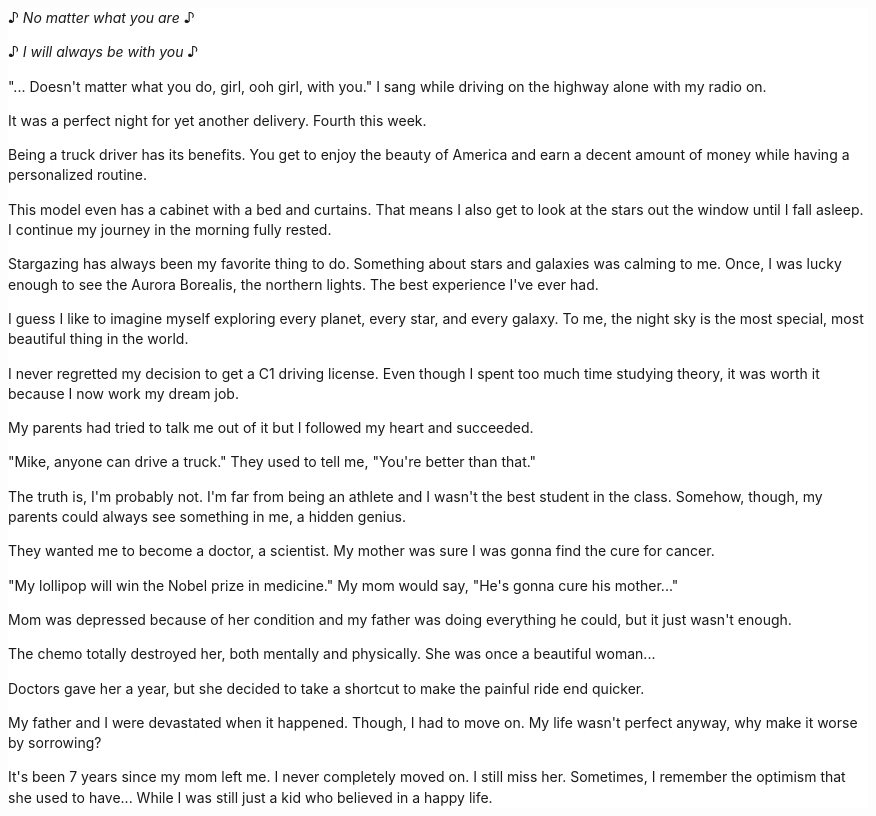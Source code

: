 ♪ *No matter what you are* ♪

♪ *I will always be with you* ♪


"... Doesn't matter what you do, girl, ooh girl, with you." I sang while driving on the highway alone with my radio on.

It was a perfect night for yet another delivery. Fourth this week.


Being a truck driver has its benefits. You get to enjoy the beauty of America and earn a decent amount of money while having a personalized routine.


This model even has a cabinet with a bed and curtains. That means I also get to look at the stars out the window until I fall asleep. I continue my journey in the morning fully rested.


Stargazing has always been my favorite thing to do. Something about stars and galaxies was calming to me. Once, I was lucky enough to see the Aurora Borealis, the northern lights. The best experience I've ever had.


I guess I like to imagine myself exploring every planet, every star, and every galaxy. To me, the night sky is the most special, most beautiful thing in the world.


I never regretted my decision to get a C1 driving license. Even though I spent too much time studying theory, it was worth it because I now work my dream job.


My parents had tried to talk me out of it but I followed my heart and succeeded.


"Mike, anyone can drive a truck." They used to tell me, "You're better than that." 


The truth is, I'm probably not. I'm far from being an athlete and I wasn't the best student in the class. Somehow, though, my parents could always see something in me, a hidden genius.


They wanted me to become a doctor, a scientist. My mother was sure I was gonna find the cure for cancer.


"My lollipop will win the Nobel prize in medicine." My mom would say, "He's gonna cure his mother..."


Mom was depressed because of her condition and my father was doing everything he could, but it just wasn't enough.


The chemo totally destroyed her, both mentally and physically. She was once a beautiful woman...


Doctors gave her a year, but she decided to take a shortcut to make the painful ride end quicker.


My father and I were devastated when it happened. Though, I had to move on. My life wasn't perfect anyway, why make it worse by sorrowing?


It's been 7 years since my mom left me. I never completely moved on. I still miss her. Sometimes, I remember the optimism that she used to have... While I was still just a kid who believed in a happy life.
